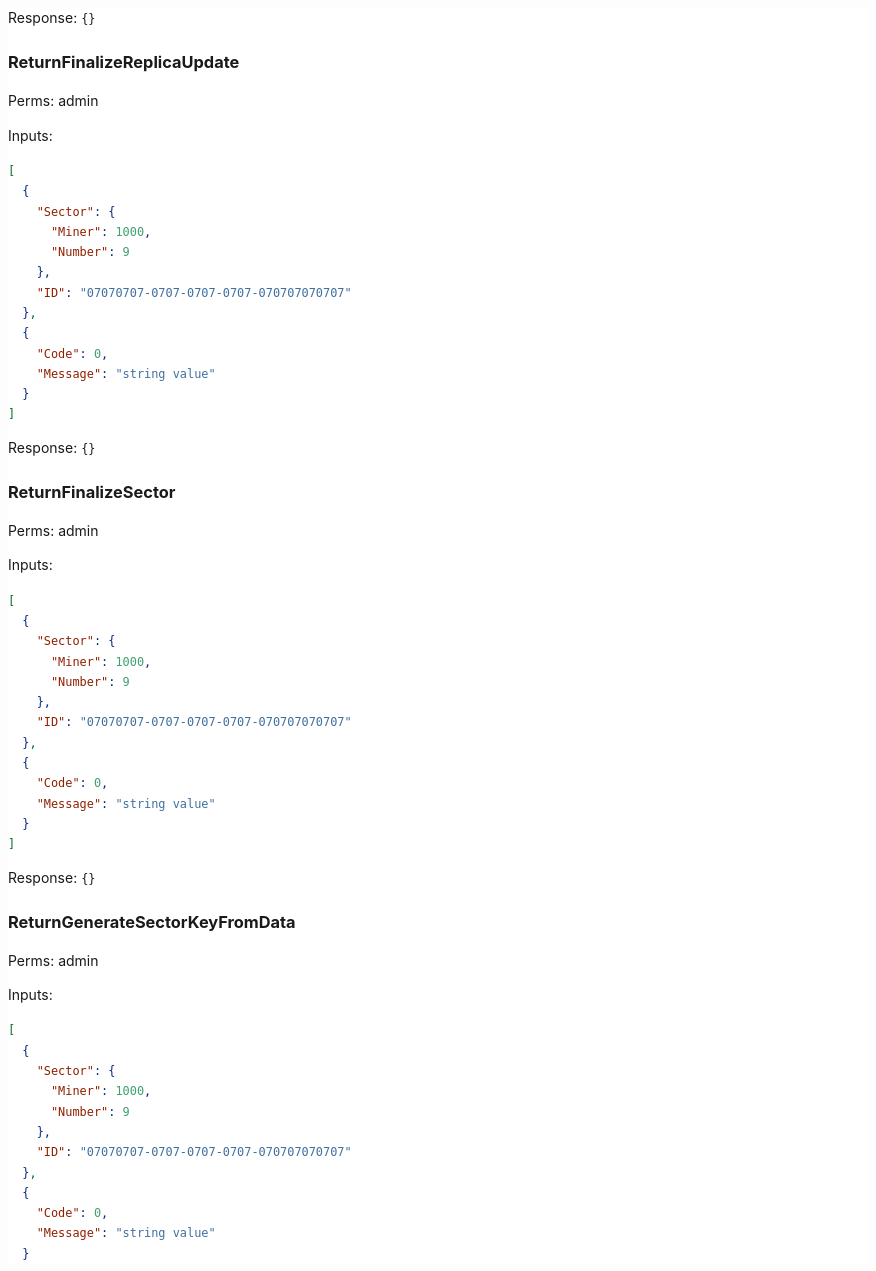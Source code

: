 Response: `{}`

### ReturnFinalizeReplicaUpdate


Perms: admin

Inputs:
```json
[
  {
    "Sector": {
      "Miner": 1000,
      "Number": 9
    },
    "ID": "07070707-0707-0707-0707-070707070707"
  },
  {
    "Code": 0,
    "Message": "string value"
  }
]
```

Response: `{}`

### ReturnFinalizeSector


Perms: admin

Inputs:
```json
[
  {
    "Sector": {
      "Miner": 1000,
      "Number": 9
    },
    "ID": "07070707-0707-0707-0707-070707070707"
  },
  {
    "Code": 0,
    "Message": "string value"
  }
]
```

Response: `{}`

### ReturnGenerateSectorKeyFromData


Perms: admin

Inputs:
```json
[
  {
    "Sector": {
      "Miner": 1000,
      "Number": 9
    },
    "ID": "07070707-0707-0707-0707-070707070707"
  },
  {
    "Code": 0,
    "Message": "string value"
  }
```